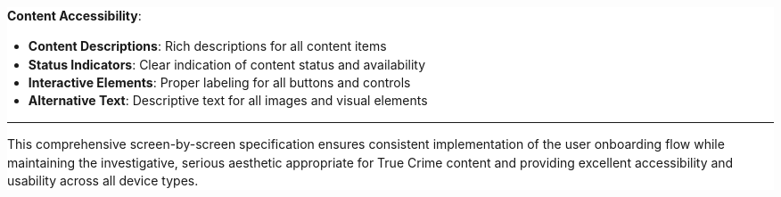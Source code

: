 **Content Accessibility**:
- **Content Descriptions**: Rich descriptions for all content items
- **Status Indicators**: Clear indication of content status and availability
- **Interactive Elements**: Proper labeling for all buttons and controls
- **Alternative Text**: Descriptive text for all images and visual elements

---

This comprehensive screen-by-screen specification ensures consistent implementation of the user onboarding flow while maintaining the investigative, serious aesthetic appropriate for True Crime content and providing excellent accessibility and usability across all device types.